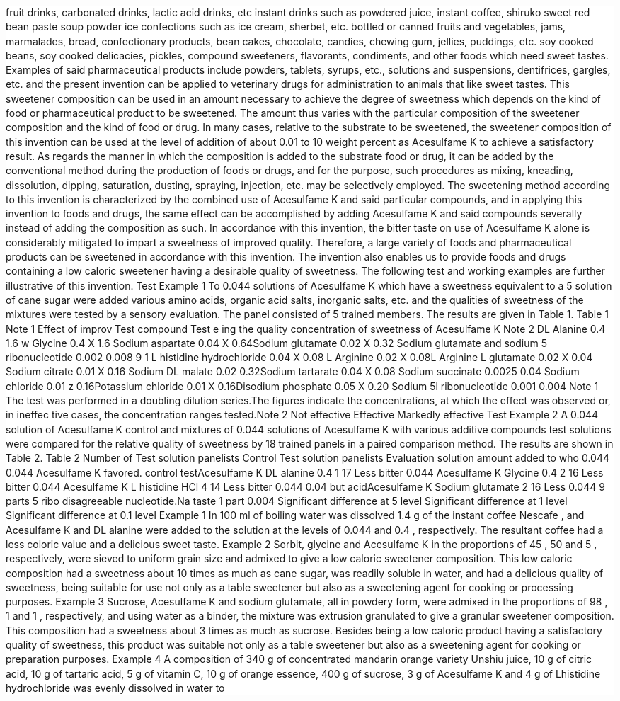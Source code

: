 fruit drinks, carbonated drinks, lactic acid drinks, etc instant drinks such as powdered juice, instant coffee, shiruko sweet red bean paste soup powder ice confections such as ice cream, sherbet, etc. bottled or canned fruits and vegetables, jams, marmalades, bread, confectionary products, bean cakes, chocolate, candies, chewing gum, jellies, puddings, etc. soy cooked beans, soy cooked delicacies, pickles, compound sweeteners, flavorants, condiments, and other foods which need sweet tastes. Examples of said pharmaceutical products include powders, tablets, syrups, etc., solutions and suspensions, dentifrices, gargles, etc. and the present invention can be applied to veterinary drugs for administration to animals that like sweet tastes. This sweetener composition can be used in an amount necessary to achieve the degree of sweetness which depends on the kind of food or pharmaceutical product to be sweetened. The amount thus varies with the particular composition of the sweetener composition and the kind of food or drug. In many cases, relative to the substrate to be sweetened, the sweetener composition of this invention can be used at the level of addition of about 0.01 to 10 weight percent as Acesulfame K to achieve a satisfactory result. As regards the manner in which the composition is added to the substrate food or drug, it can be added by the conventional method during the production of foods or drugs, and for the purpose, such procedures as mixing, kneading, dissolution, dipping, saturation, dusting, spraying, injection, etc. may be selectively employed. The sweetening method according to this invention is characterized by the combined use of Acesulfame K and said particular compounds, and in applying this invention to foods and drugs, the same effect can be accomplished by adding Acesulfame K and said compounds severally instead of adding the composition as such. In accordance with this invention, the bitter taste on use of Acesulfame K alone is considerably mitigated to impart a sweetness of improved quality. Therefore, a large variety of foods and pharmaceutical products can be sweetened in accordance with this invention. The invention also enables us to provide foods and drugs containing a low caloric sweetener having a desirable quality of sweetness. The following test and working examples are further illustrative of this invention. Test Example 1 To 0.044 solutions of Acesulfame K which have a sweetness equivalent to a 5 solution of cane sugar were added various amino acids, organic acid salts, inorganic salts, etc. and the qualities of sweetness of the mixtures were tested by a sensory evaluation. The panel consisted of 5 trained members. The results are given in Table 1. Table 1 Note 1 Effect of improv Test compound Test e ing the quality concentration of sweetness of Acesulfame K Note 2 DL Alanine 0.4 1.6 w Glycine 0.4 X 1.6 Sodium aspartate 0.04 X 0.64Sodium glutamate 0.02 X 0.32 Sodium glutamate and sodium 5 ribonucleotide 0.002 0.008 9 1 L histidine hydrochloride 0.04 X 0.08 L Arginine 0.02 X 0.08L Arginine L glutamate 0.02 X 0.04 Sodium citrate 0.01 X 0.16 Sodium DL malate 0.02 0.32Sodium tartarate 0.04 X 0.08 Sodium succinate 0.0025 0.04 Sodium chloride 0.01 z 0.16Potassium chloride 0.01 X 0.16Disodium phosphate 0.05 X 0.20 Sodium 5l ribonucleotide 0.001 0.004 Note 1 The test was performed in a doubling dilution series.The figures indicate the concentrations, at which the effect was observed or, in ineffec tive cases, the concentration ranges tested.Note 2 Not effective Effective Markedly effective Test Example 2 A 0.044 solution of Acesulfame K control and mixtures of 0.044 solutions of Acesulfame K with various additive compounds test solutions were compared for the relative quality of sweetness by 18 trained panels in a paired comparison method. The results are shown in Table 2. Table 2 Number of Test solution panelists Control Test solution panelists Evaluation solution amount added to who 0.044 0.044 Acesulfame K favored. control testAcesulfame K DL alanine 0.4 1 17 Less bitter 0.044 Acesulfame K Glycine 0.4 2 16 Less bitter 0.044 Acesulfame K L histidine HCl 4 14 Less bitter 0.044 0.04 but acidAcesulfame K Sodium glutamate 2 16 Less 0.044 9 parts 5 ribo disagreeable nucleotide.Na taste 1 part 0.004 Significant difference at 5 level Significant difference at 1 level Significant difference at 0.1 level Example 1 In 100 ml of boiling water was dissolved 1.4 g of the instant coffee Nescafe , and Acesulfame K and DL alanine were added to the solution at the levels of 0.044 and 0.4 , respectively. The resultant coffee had a less coloric value and a delicious sweet taste. Example 2 Sorbit, glycine and Acesulfame K in the proportions of 45 , 50 and 5 , respectively, were sieved to uniform grain size and admixed to give a low caloric sweetener composition. This low caloric composition had a sweetness about 10 times as much as cane sugar, was readily soluble in water, and had a delicious quality of sweetness, being suitable for use not only as a table sweetener but also as a sweetening agent for cooking or processing purposes. Example 3 Sucrose, Acesulfame K and sodium glutamate, all in powdery form, were admixed in the proportions of 98 , 1 and 1 , respectively, and using water as a binder, the mixture was extrusion granulated to give a granular sweetener composition. This composition had a sweetness about 3 times as much as sucrose. Besides being a low caloric product having a satisfactory quality of sweetness, this product was suitable not only as a table sweetener but also as a sweetening agent for cooking or preparation purposes. Example 4 A composition of 340 g of concentrated mandarin orange variety Unshiu juice, 10 g of citric acid, 10 g of tartaric acid, 5 g of vitamin C, 10 g of orange essence, 400 g of sucrose, 3 g of Acesulfame K and 4 g of Lhistidine hydrochloride was evenly dissolved in water to